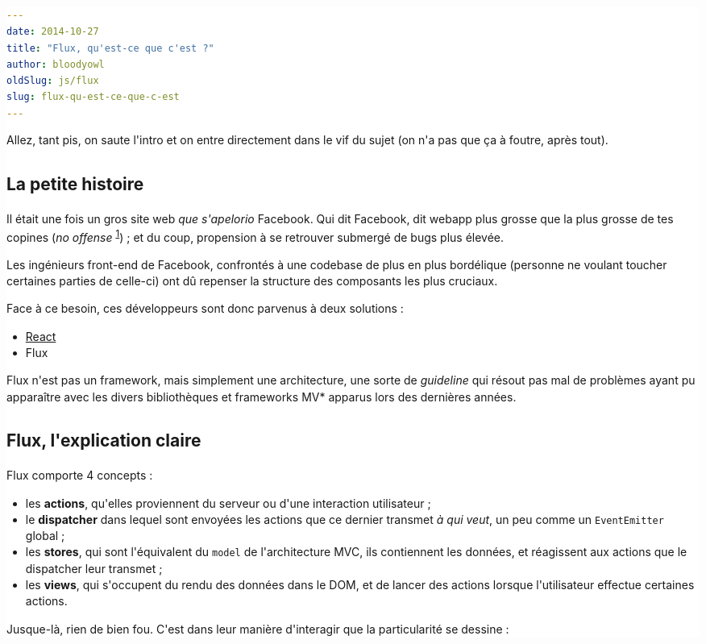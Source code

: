 ```yaml
---
date: 2014-10-27
title: "Flux, qu'est-ce que c'est ?"
author: bloodyowl
oldSlug: js/flux
slug: flux-qu-est-ce-que-c-est
---
```


Allez, tant pis, on saute l'intro et on entre directement dans le vif du sujet
(on n'a pas que ça à foutre, après tout).

## La petite histoire

Il était une fois un gros site web _que s'apelorio_ Facebook. Qui dit Facebook,
dit webapp plus grosse que la plus grosse de tes copines (_no offense_
<sup>[1](#foonote-1)</sup>) ; et du coup, propension à se retrouver submergé de
bugs plus élevée.

Les ingénieurs front-end de Facebook, confrontés à une codebase de plus en plus
bordélique (personne ne voulant toucher certaines parties de celle-ci) ont dû
repenser la structure des composants les plus cruciaux.

Face à ce besoin, ces développeurs sont donc parvenus à deux solutions :

- [React](/fr/articles/js/react/)
- Flux

Flux n'est pas un framework, mais simplement une architecture, une sorte de
_guideline_ qui résout pas mal de problèmes ayant pu apparaître avec les divers
bibliothèques et frameworks MV\* apparus lors des dernières années.

## Flux, l'explication claire

Flux comporte 4 concepts :

- les **actions**, qu'elles proviennent du serveur ou d'une interaction
  utilisateur ;
- le **dispatcher** dans lequel sont envoyées les actions que ce dernier
  transmet _à qui veut_, un peu comme un `EventEmitter` global ;
- les **stores**, qui sont l'équivalent du `model` de l'architecture MVC, ils
  contiennent les données, et réagissent aux actions que le dispatcher leur
  transmet ;
- les **views**, qui s'occupent du rendu des données dans le DOM, et de lancer
  des actions lorsque l'utilisateur effectue certaines actions.

Jusque-là, rien de bien fou. C'est dans leur manière d'interagir que la
particularité se dessine :

<figure>